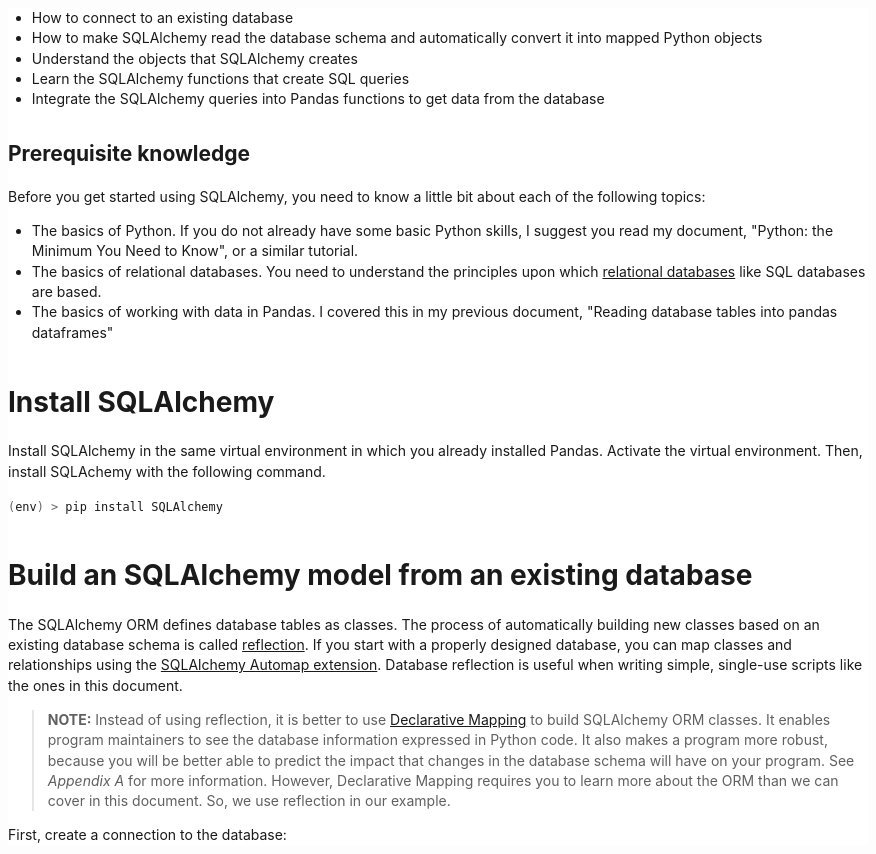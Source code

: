 * How to connect to an existing database
* How to make SQLAlchemy read the database schema and automatically convert it into mapped Python objects
* Understand the objects that SQLAlchemy creates
* Learn the SQLAlchemy functions that create SQL queries
* Integrate the SQLAlchemy queries into Pandas functions to get data from the database

## Prerequisite knowledge

Before you get started using SQLAlchemy, you need to know a little bit about each of the following topics:

* The basics of Python. If you do not already have some basic Python skills, I suggest you read my document, "Python: the Minimum You Need to Know", or a similar tutorial.
* The basics of relational databases. You need to understand the principles upon which [relational databases](https://www.oracle.com/ca-en/database/what-is-a-relational-database/) like SQL databases are based.
* The basics of working with data in Pandas. I covered this in my previous document, "Reading database tables into pandas dataframes"


# Install SQLAlchemy

Install SQLAlchemy in the same virtual environment in which you already installed Pandas. Activate the virtual environment. Then, install SQLAchemy with the following command.

```powershell
(env) > pip install SQLAlchemy
```









# Build an SQLAlchemy model from an existing database

The SQLAlchemy ORM defines database tables as classes. The process of automatically building new classes based on an existing database schema is called [reflection](https://betterprogramming.pub/reflecting-postgresql-databases-using-python-and-sqlalchemy-48b50870d40f). If you start with a properly designed database, you can map classes and relationships using the [SQLAlchemy Automap extension](https://docs.sqlalchemy.org/en/20/orm/extensions/automap.html). Database reflection is useful when writing simple, single-use scripts like the ones in this document.

> **NOTE:** Instead of using reflection, it is better to use [Declarative Mapping](https://docs.sqlalchemy.org/en/20/orm/declarative_mapping.html) to build SQLAlchemy ORM classes. It enables program maintainers to see the database information expressed in Python code. It also makes a program more robust, because you will be better able to predict the impact that changes in the database schema will have on your program. See *Appendix A* for more information. However, Declarative Mapping requires you to learn more about the ORM than we can cover in this document. So, we use reflection in our example.

First, create a connection to the database:

